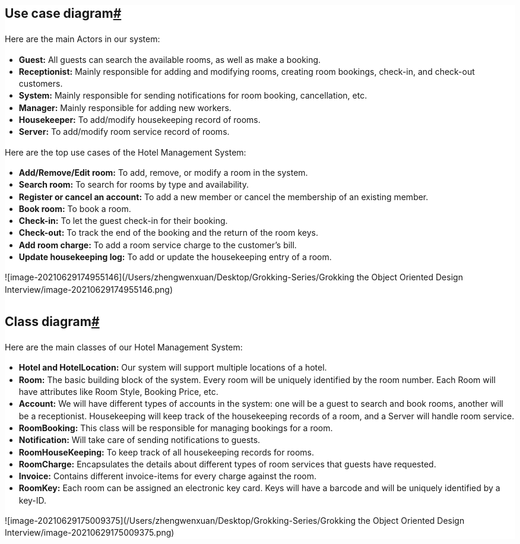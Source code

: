 ## Use case diagram[#](https://www.educative.io/courses/grokking-the-object-oriented-design-interview/39Ek39vZBy9#div-stylecolorblack-background-colore2f4c7-border-radius5px-padding5pxuse-case-diagramdiv)

Here are the main Actors in our system:

- **Guest:** All guests can search the available rooms, as well as make a booking.
- **Receptionist:** Mainly responsible for adding and modifying rooms, creating room bookings, check-in, and check-out customers.
- **System:** Mainly responsible for sending notifications for room booking, cancellation, etc.
- **Manager:** Mainly responsible for adding new workers.
- **Housekeeper:** To add/modify housekeeping record of rooms.
- **Server:** To add/modify room service record of rooms.

Here are the top use cases of the Hotel Management System:

- **Add/Remove/Edit room:** To add, remove, or modify a room in the system.
- **Search room:** To search for rooms by type and availability.
- **Register or cancel an account:** To add a new member or cancel the membership of an existing member.
- **Book room:** To book a room.
- **Check-in:** To let the guest check-in for their booking.
- **Check-out:** To track the end of the booking and the return of the room keys.
- **Add room charge:** To add a room service charge to the customer’s bill.
- **Update housekeeping log:** To add or update the housekeeping entry of a room.

![image-20210629174955146](/Users/zhengwenxuan/Desktop/Grokking-Series/Grokking the Object Oriented Design Interview/image-20210629174955146.png)

## Class diagram[#](https://www.educative.io/courses/grokking-the-object-oriented-design-interview/39Ek39vZBy9#div-stylecolorblack-background-colore2f4c7-border-radius5px-padding5pxclass-diagramdiv)

Here are the main classes of our Hotel Management System:

- **Hotel and HotelLocation:** Our system will support multiple locations of a hotel.
- **Room:** The basic building block of the system. Every room will be uniquely identified by the room number. Each Room will have attributes like Room Style, Booking Price, etc.
- **Account:** We will have different types of accounts in the system: one will be a guest to search and book rooms, another will be a receptionist. Housekeeping will keep track of the housekeeping records of a room, and a Server will handle room service.
- **RoomBooking:** This class will be responsible for managing bookings for a room.
- **Notification:** Will take care of sending notifications to guests.
- **RoomHouseKeeping:** To keep track of all housekeeping records for rooms.
- **RoomCharge:** Encapsulates the details about different types of room services that guests have requested.
- **Invoice:** Contains different invoice-items for every charge against the room.
- **RoomKey:** Each room can be assigned an electronic key card. Keys will have a barcode and will be uniquely identified by a key-ID.

![image-20210629175009375](/Users/zhengwenxuan/Desktop/Grokking-Series/Grokking the Object Oriented Design Interview/image-20210629175009375.png)
